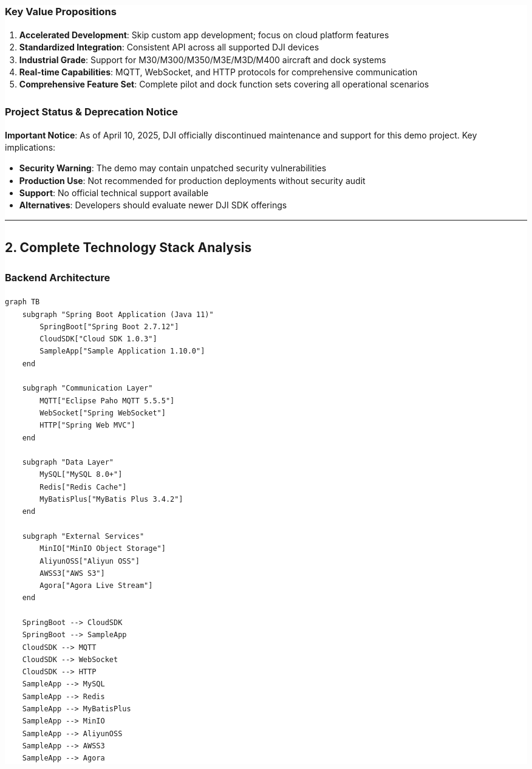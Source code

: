 ### Key Value Propositions

1. **Accelerated Development**: Skip custom app development; focus on cloud platform features
2. **Standardized Integration**: Consistent API across all supported DJI devices
3. **Industrial Grade**: Support for M30/M300/M350/M3E/M3D/M400 aircraft and dock systems
4. **Real-time Capabilities**: MQTT, WebSocket, and HTTP protocols for comprehensive communication
5. **Comprehensive Feature Set**: Complete pilot and dock function sets covering all operational scenarios

### Project Status & Deprecation Notice

**Important Notice**: As of April 10, 2025, DJI officially discontinued maintenance and support for this demo project. Key implications:

- **Security Warning**: The demo may contain unpatched security vulnerabilities
- **Production Use**: Not recommended for production deployments without security audit
- **Support**: No official technical support available
- **Alternatives**: Developers should evaluate newer DJI SDK offerings

---

## 2. Complete Technology Stack Analysis

### Backend Architecture

```mermaid
graph TB
    subgraph "Spring Boot Application (Java 11)"
        SpringBoot["Spring Boot 2.7.12"]
        CloudSDK["Cloud SDK 1.0.3"]
        SampleApp["Sample Application 1.10.0"]
    end
    
    subgraph "Communication Layer"
        MQTT["Eclipse Paho MQTT 5.5.5"]
        WebSocket["Spring WebSocket"]
        HTTP["Spring Web MVC"]
    end
    
    subgraph "Data Layer"
        MySQL["MySQL 8.0+"]
        Redis["Redis Cache"]
        MyBatisPlus["MyBatis Plus 3.4.2"]
    end
    
    subgraph "External Services"
        MinIO["MinIO Object Storage"]
        AliyunOSS["Aliyun OSS"]
        AWSS3["AWS S3"]
        Agora["Agora Live Stream"]
    end
    
    SpringBoot --> CloudSDK
    SpringBoot --> SampleApp
    CloudSDK --> MQTT
    CloudSDK --> WebSocket
    CloudSDK --> HTTP
    SampleApp --> MySQL
    SampleApp --> Redis
    SampleApp --> MyBatisPlus
    SampleApp --> MinIO
    SampleApp --> AliyunOSS
    SampleApp --> AWSS3
    SampleApp --> Agora
```